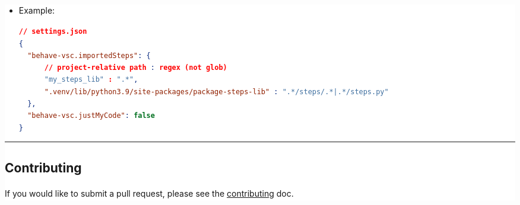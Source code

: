   - Example:

    ```json
    // settings.json
    {
      "behave-vsc.importedSteps": {
          // project-relative path : regex (not glob)
          "my_steps_lib" : ".*",
          ".venv/lib/python3.9/site-packages/package-steps-lib" : ".*/steps/.*|.*/steps.py"
      },
      "behave-vsc.justMyCode": false
    }
    ```

---

## Contributing

If you would like to submit a pull request, please see the [contributing](CONTRIBUTING.md) doc.
